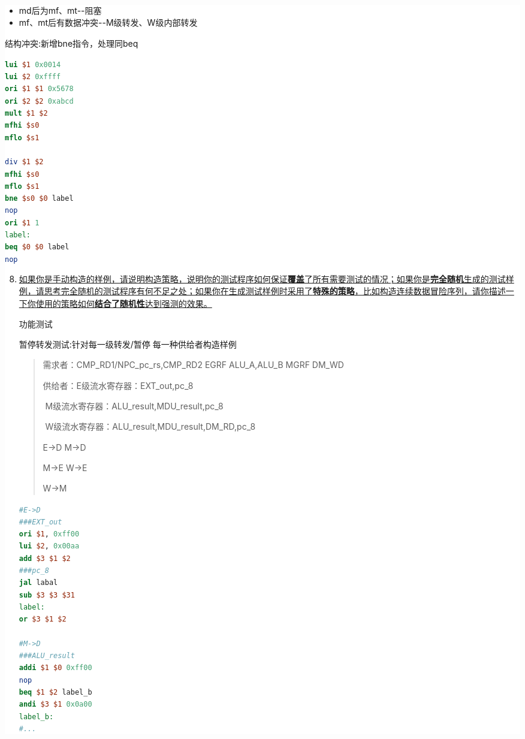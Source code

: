    - md后为mf、mt--阻塞
   - mf、mt后有数据冲突--M级转发、W级内部转发

   结构冲突:新增bne指令，处理同beq

   ```mips
   lui $1 0x0014
   lui $2 0xffff
   ori $1 $1 0x5678
   ori $2 $2 0xabcd
   mult $1 $2
   mfhi $s0
   mflo $s1
   
   div $1 $2
   mfhi $s0
   mflo $s1
   bne $s0 $0 label
   nop
   ori $1 1
   label:
   beq $0 $0 label
   nop
   ```

   

8. <u>如果你是手动构造的样例，请说明构造策略，说明你的测试程序如何保证**覆盖**了所有需要测试的情况；如果你是**完全随机**生成的测试样例，请思考完全随机的测试程序有何不足之处；如果你在生成测试样例时采用了**特殊的策略**，比如构造连续数据冒险序列，请你描述一下你使用的策略如何**结合了随机性**达到强测的效果。</u>

   功能测试

   暂停转发测试:针对每一级转发/暂停 每一种供给者构造样例

   > 需求者：CMP_RD1/NPC_pc_rs,CMP_RD2	EGRF	ALU_A,ALU_B	MGRF	DM_WD
   >
   > 供给者：E级流水寄存器：EXT_out,pc_8
   >
   > ​				M级流水寄存器：ALU_result,MDU_result,pc_8
   >
   > ​				W级流水寄存器：ALU_result,MDU_result,DM_RD,pc_8
   >
   > E→D M→D
   >
   > M→E W→E
   >
   > W→M

   ```mips
   #E->D
   ###EXT_out
   ori $1, 0xff00
   lui $2, 0x00aa
   add $3 $1 $2
   ###pc_8
   jal labal
   sub $3 $3 $31
   label:
   or $3 $1 $2
   
   #M->D
   ###ALU_result
   addi $1 $0 0xff00
   nop
   beq $1 $2 label_b
   andi $3 $1 0x0a00
   label_b:
   #...
   ```